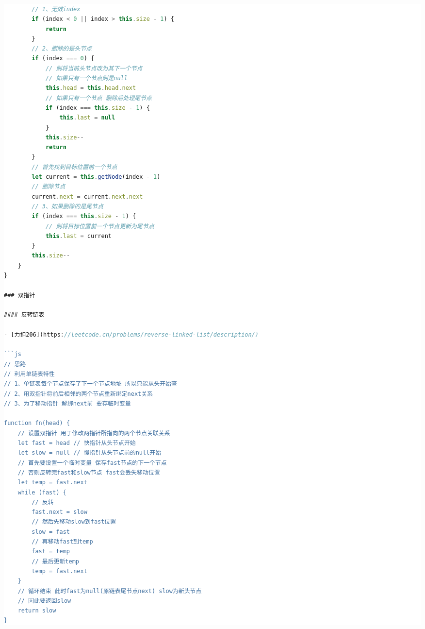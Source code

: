   ```js
          // 1、无效index
          if (index < 0 || index > this.size - 1) {
              return
          }
          // 2、删除的是头节点
          if (index === 0) {
              // 则将当前头节点改为其下一个节点
              // 如果只有一个节点则是null
              this.head = this.head.next
              // 如果只有一个节点 删除后处理尾节点
              if (index === this.size - 1) {
                  this.last = null
              }
              this.size--
              return
          }
          // 首先找到目标位置前一个节点
          let current = this.getNode(index - 1)
          // 删除节点
          current.next = current.next.next
          // 3、如果删除的是尾节点
          if (index === this.size - 1) {
              // 则将目标位置前一个节点更新为尾节点
              this.last = current
          }
          this.size--
      }
  }

### 双指针

#### 反转链表

- [力扣206](https://leetcode.cn/problems/reverse-linked-list/description/)

  ```js
  // 思路
  // 利用单链表特性
  // 1、单链表每个节点保存了下一个节点地址 所以只能从头开始查
  // 2、用双指针将前后相邻的两个节点重新绑定next关系
  // 3、为了移动指针 解绑next前 要存临时变量
  
  function fn(head) {
      // 设置双指针 用于修改两指针所指向的两个节点关联关系
      let fast = head // 快指针从头节点开始
      let slow = null // 慢指针从头节点前的null开始
      // 首先要设置一个临时变量 保存fast节点的下一个节点
      // 否则反转完fast和slow节点 fast会丢失移动位置
      let temp = fast.next
      while (fast) {
          // 反转
          fast.next = slow
          // 然后先移动slow到fast位置
          slow = fast
          // 再移动fast到temp
          fast = temp
          // 最后更新temp
          temp = fast.next
      }
      // 循环结束 此时fast为null(原链表尾节点next) slow为新头节点
      // 因此要返回slow
      return slow
  }
  ```